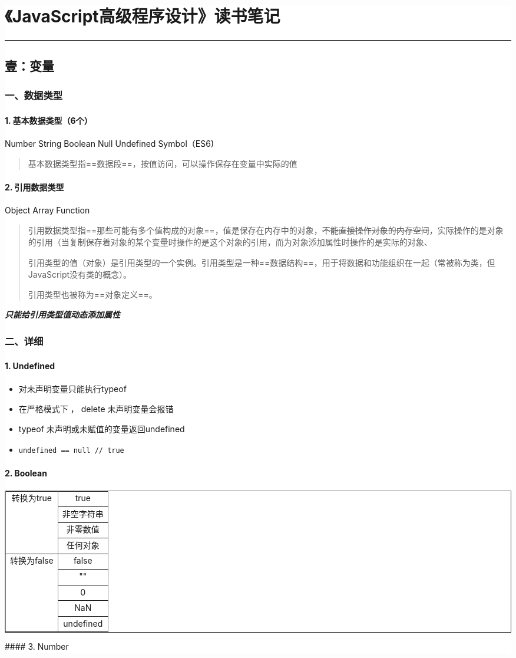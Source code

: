 # 《JavaScript高级程序设计》读书笔记

---

## 壹：变量

### 一、数据类型

#### 1. 基本数据类型（6个）

Number	String	Boolean	Null	Undefined	Symbol（ES6)

> 基本数据类型指==数据段==，按值访问，可以操作保存在变量中实际的值

#### 2. 引用数据类型

Object	Array	Function

> 引用数据类型指==那些可能有多个值构成的对象==，值是保存在内存中的对象，~~不能直接操作对象的内存空间~~，实际操作的是对象的引用（当复制保存着对象的某个变量时操作的是这个对象的引用，而为对象添加属性时操作的是实际的对象、
>
> 引用类型的值（对象）是引用类型的一个实例。引用类型是一种==数据结构==，用于将数据和功能组织在一起（常被称为类，但JavaScript没有类的概念）。
>
> 引用类型也被称为==对象定义==。

***只能给引用类型值动态添加属性***

### 二、详细

#### 1. Undefined

* 对未声明变量只能执行typeof

* 在严格模式下 ， delete 未声明变量会报错

* typeof 未声明或未赋值的变量返回undefined

* `undefined == null // true`

#### 2. Boolean

<table border='1' style='text-align:center'>
    <tr><td rowspan='5'>转换为true</td></tr>
    <tr><td>true</td></tr>
    <tr><td>非空字符串</td></tr>
    <tr><td>非零数值</td></tr>
    <tr><td>任何对象</td></tr>
    <tr><td rowspan='6'>转换为false</td></tr>
    <tr><td>false</td></tr>
    <tr><td>""</td></tr>
    <tr><td>0</td></tr>
    <tr><td>NaN</td></tr>
    <tr><td>undefined</td></tr>
</table>
#### 3. Number
